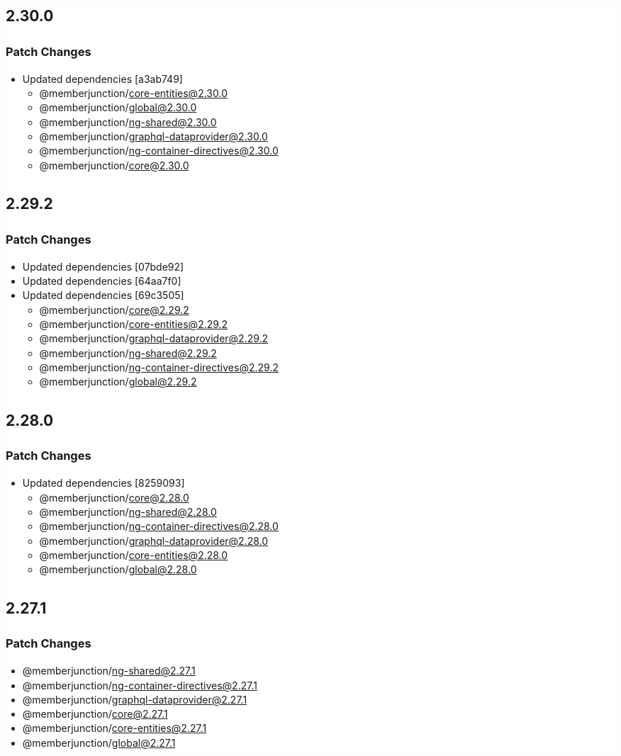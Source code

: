 ## 2.30.0

### Patch Changes

- Updated dependencies [a3ab749]
  - @memberjunction/core-entities@2.30.0
  - @memberjunction/global@2.30.0
  - @memberjunction/ng-shared@2.30.0
  - @memberjunction/graphql-dataprovider@2.30.0
  - @memberjunction/ng-container-directives@2.30.0
  - @memberjunction/core@2.30.0

## 2.29.2

### Patch Changes

- Updated dependencies [07bde92]
- Updated dependencies [64aa7f0]
- Updated dependencies [69c3505]
  - @memberjunction/core@2.29.2
  - @memberjunction/core-entities@2.29.2
  - @memberjunction/graphql-dataprovider@2.29.2
  - @memberjunction/ng-shared@2.29.2
  - @memberjunction/ng-container-directives@2.29.2
  - @memberjunction/global@2.29.2

## 2.28.0

### Patch Changes

- Updated dependencies [8259093]
  - @memberjunction/core@2.28.0
  - @memberjunction/ng-shared@2.28.0
  - @memberjunction/ng-container-directives@2.28.0
  - @memberjunction/graphql-dataprovider@2.28.0
  - @memberjunction/core-entities@2.28.0
  - @memberjunction/global@2.28.0

## 2.27.1

### Patch Changes

- @memberjunction/ng-shared@2.27.1
- @memberjunction/ng-container-directives@2.27.1
- @memberjunction/graphql-dataprovider@2.27.1
- @memberjunction/core@2.27.1
- @memberjunction/core-entities@2.27.1
- @memberjunction/global@2.27.1
